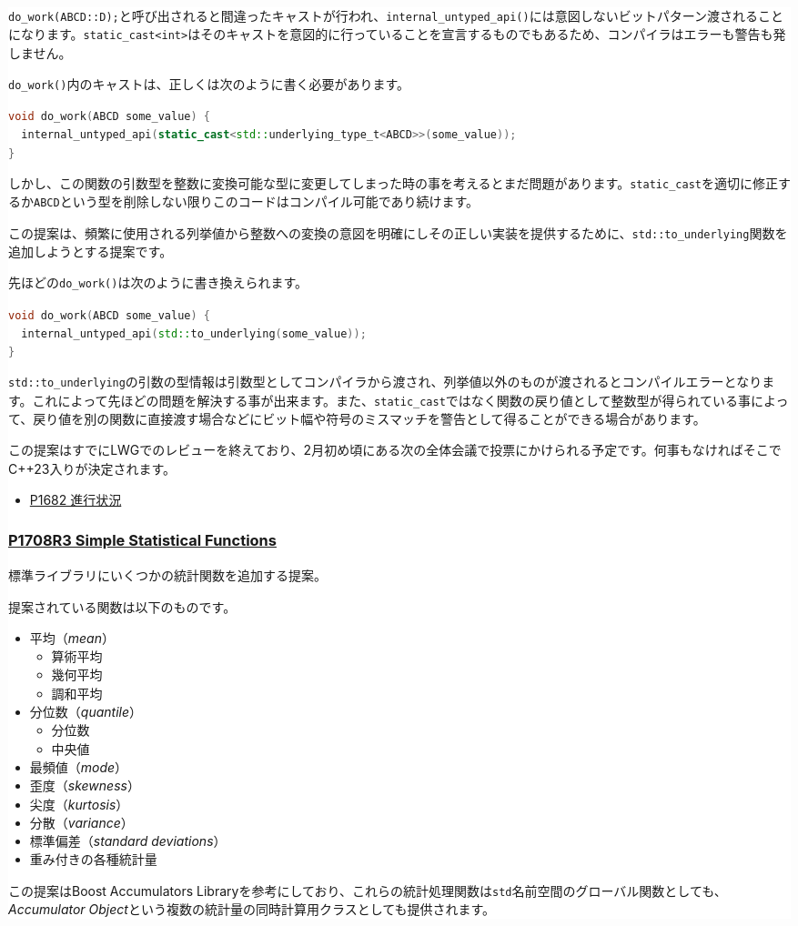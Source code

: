 ```cpp
```

`do_work(ABCD::D);`と呼び出されると間違ったキャストが行われ、`internal_untyped_api()`には意図しないビットパターン渡されることになります。`static_cast<int>`はそのキャストを意図的に行っていることを宣言するものでもあるため、コンパイラはエラーも警告も発しません。

`do_work()`内のキャストは、正しくは次のように書く必要があります。

```cpp
void do_work(ABCD some_value) {
  internal_untyped_api(static_cast<std::underlying_type_t<ABCD>>(some_value));
}
```

しかし、この関数の引数型を整数に変換可能な型に変更してしまった時の事を考えるとまだ問題があります。`static_cast`を適切に修正するか`ABCD`という型を削除しない限りこのコードはコンパイル可能であり続けます。

この提案は、頻繁に使用される列挙値から整数への変換の意図を明確にしその正しい実装を提供するために、`std::to_underlying`関数を追加しようとする提案です。

先ほどの`do_work()`は次のように書き換えられます。

```cpp
void do_work(ABCD some_value) {
  internal_untyped_api(std::to_underlying(some_value));
}
```

`std::to_underlying`の引数の型情報は引数型としてコンパイラから渡され、列挙値以外のものが渡されるとコンパイルエラーとなります。これによって先ほどの問題を解決する事が出来ます。また、`static_cast`ではなく関数の戻り値として整数型が得られている事によって、戻り値を別の関数に直接渡す場合などにビット幅や符号のミスマッチを警告として得ることができる場合があります。


この提案はすでにLWGでのレビューを終えており、2月初め頃にある次の全体会議で投票にかけられる予定です。何事もなければそこでC++23入りが決定されます。

- [P1682 進行状況](https://github.com/cplusplus/papers/issues/460)

### [P1708R3 Simple Statistical Functions](http://www.open-std.org/jtc1/sc22/wg21/docs/papers/2021/p1708r3.pdf)

標準ライブラリにいくつかの統計関数を追加する提案。

提案されている関数は以下のものです。

- 平均（*mean*）
    - 算術平均
    - 幾何平均
    - 調和平均
- 分位数（*quantile*）
    - 分位数
    - 中央値
- 最頻値（*mode*）
- 歪度（*skewness*）
- 尖度（*kurtosis*）
- 分散（*variance*）
- 標準偏差（*standard deviations*）
- 重み付きの各種統計量

この提案はBoost Accumulators Libraryを参考にしており、これらの統計処理関数は`std`名前空間のグローバル関数としても、*Accumulator Object*という複数の統計量の同時計算用クラスとしても提供されます。
